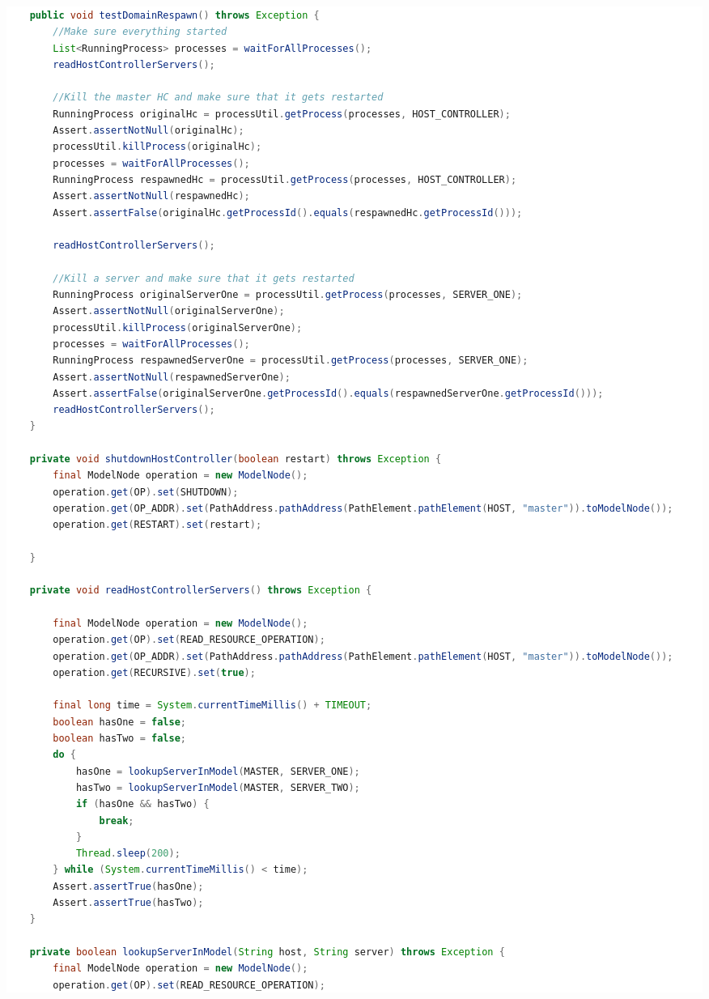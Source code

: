 ```java
    public void testDomainRespawn() throws Exception {
        //Make sure everything started
        List<RunningProcess> processes = waitForAllProcesses();
        readHostControllerServers();

        //Kill the master HC and make sure that it gets restarted
        RunningProcess originalHc = processUtil.getProcess(processes, HOST_CONTROLLER);
        Assert.assertNotNull(originalHc);
        processUtil.killProcess(originalHc);
        processes = waitForAllProcesses();
        RunningProcess respawnedHc = processUtil.getProcess(processes, HOST_CONTROLLER);
        Assert.assertNotNull(respawnedHc);
        Assert.assertFalse(originalHc.getProcessId().equals(respawnedHc.getProcessId()));

        readHostControllerServers();

        //Kill a server and make sure that it gets restarted
        RunningProcess originalServerOne = processUtil.getProcess(processes, SERVER_ONE);
        Assert.assertNotNull(originalServerOne);
        processUtil.killProcess(originalServerOne);
        processes = waitForAllProcesses();
        RunningProcess respawnedServerOne = processUtil.getProcess(processes, SERVER_ONE);
        Assert.assertNotNull(respawnedServerOne);
        Assert.assertFalse(originalServerOne.getProcessId().equals(respawnedServerOne.getProcessId()));
        readHostControllerServers();
    }

    private void shutdownHostController(boolean restart) throws Exception {
        final ModelNode operation = new ModelNode();
        operation.get(OP).set(SHUTDOWN);
        operation.get(OP_ADDR).set(PathAddress.pathAddress(PathElement.pathElement(HOST, "master")).toModelNode());
        operation.get(RESTART).set(restart);

    }

    private void readHostControllerServers() throws Exception {

        final ModelNode operation = new ModelNode();
        operation.get(OP).set(READ_RESOURCE_OPERATION);
        operation.get(OP_ADDR).set(PathAddress.pathAddress(PathElement.pathElement(HOST, "master")).toModelNode());
        operation.get(RECURSIVE).set(true);

        final long time = System.currentTimeMillis() + TIMEOUT;
        boolean hasOne = false;
        boolean hasTwo = false;
        do {
            hasOne = lookupServerInModel(MASTER, SERVER_ONE);
            hasTwo = lookupServerInModel(MASTER, SERVER_TWO);
            if (hasOne && hasTwo) {
                break;
            }
            Thread.sleep(200);
        } while (System.currentTimeMillis() < time);
        Assert.assertTrue(hasOne);
        Assert.assertTrue(hasTwo);
    }

    private boolean lookupServerInModel(String host, String server) throws Exception {
        final ModelNode operation = new ModelNode();
        operation.get(OP).set(READ_RESOURCE_OPERATION);
```